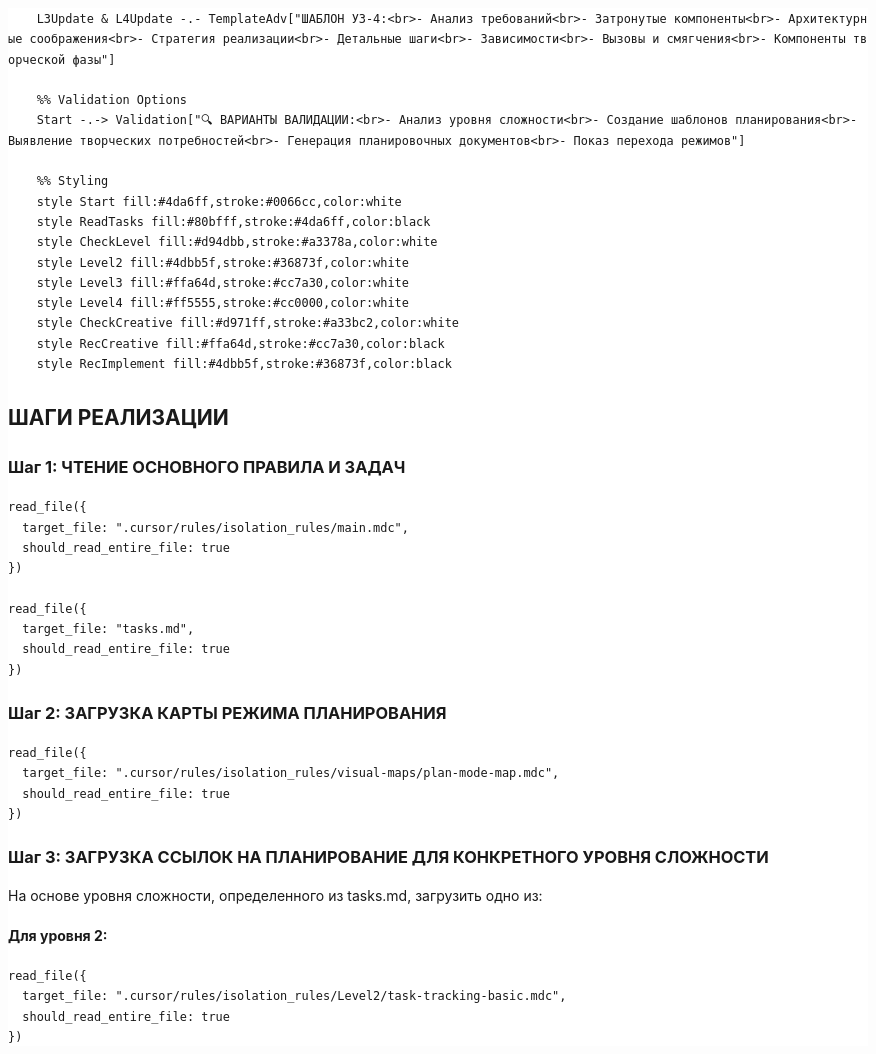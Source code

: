 ```mermaid
    L3Update & L4Update -.- TemplateAdv["ШАБЛОН У3-4:<br>- Анализ требований<br>- Затронутые компоненты<br>- Архитектурные соображения<br>- Стратегия реализации<br>- Детальные шаги<br>- Зависимости<br>- Вызовы и смягчения<br>- Компоненты творческой фазы"]
    
    %% Validation Options
    Start -.-> Validation["🔍 ВАРИАНТЫ ВАЛИДАЦИИ:<br>- Анализ уровня сложности<br>- Создание шаблонов планирования<br>- Выявление творческих потребностей<br>- Генерация планировочных документов<br>- Показ перехода режимов"]

    %% Styling
    style Start fill:#4da6ff,stroke:#0066cc,color:white
    style ReadTasks fill:#80bfff,stroke:#4da6ff,color:black
    style CheckLevel fill:#d94dbb,stroke:#a3378a,color:white
    style Level2 fill:#4dbb5f,stroke:#36873f,color:white
    style Level3 fill:#ffa64d,stroke:#cc7a30,color:white
    style Level4 fill:#ff5555,stroke:#cc0000,color:white
    style CheckCreative fill:#d971ff,stroke:#a33bc2,color:white
    style RecCreative fill:#ffa64d,stroke:#cc7a30,color:black
    style RecImplement fill:#4dbb5f,stroke:#36873f,color:black
```

## ШАГИ РЕАЛИЗАЦИИ

### Шаг 1: ЧТЕНИЕ ОСНОВНОГО ПРАВИЛА И ЗАДАЧ
```
read_file({
  target_file: ".cursor/rules/isolation_rules/main.mdc",
  should_read_entire_file: true
})

read_file({
  target_file: "tasks.md",
  should_read_entire_file: true
})
```

### Шаг 2: ЗАГРУЗКА КАРТЫ РЕЖИМА ПЛАНИРОВАНИЯ
```
read_file({
  target_file: ".cursor/rules/isolation_rules/visual-maps/plan-mode-map.mdc",
  should_read_entire_file: true
})
```

### Шаг 3: ЗАГРУЗКА ССЫЛОК НА ПЛАНИРОВАНИЕ ДЛЯ КОНКРЕТНОГО УРОВНЯ СЛОЖНОСТИ
На основе уровня сложности, определенного из tasks.md, загрузить одно из:

#### Для уровня 2:
```
read_file({
  target_file: ".cursor/rules/isolation_rules/Level2/task-tracking-basic.mdc",
  should_read_entire_file: true
})
```
